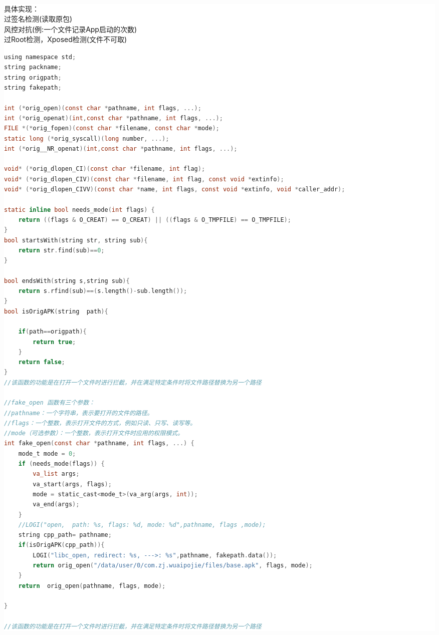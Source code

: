 具体实现：  
过签名检测(读取原包)  
风控对抗(例:一个文件记录App启动的次数)  
过Root检测，Xposed检测(文件不可取)

 ~~~c 
 using namespace std;  
 string packname;  
 string origpath;  
 string fakepath;  
 
 int (*orig_open)(const char *pathname, int flags, ...);  
 int (*orig_openat)(int,const char *pathname, int flags, ...);  
 FILE *(*orig_fopen)(const char *filename, const char *mode);  
 static long (*orig_syscall)(long number, ...);  
 int (*orig__NR_openat)(int,const char *pathname, int flags, ...);  
 
 void* (*orig_dlopen_CI)(const char *filename, int flag);  
 void* (*orig_dlopen_CIV)(const char *filename, int flag, const void *extinfo);  
 void* (*orig_dlopen_CIVV)(const char *name, int flags, const void *extinfo, void *caller_addr);  
 
 static inline bool needs_mode(int flags) {  
     return ((flags & O_CREAT) == O_CREAT) || ((flags & O_TMPFILE) == O_TMPFILE);  
 }  
 bool startsWith(string str, string sub){  
     return str.find(sub)==0;  
 }  
 
 bool endsWith(string s,string sub){  
     return s.rfind(sub)==(s.length()-sub.length());  
 }  
 bool isOrigAPK(string  path){  
 
     if(path==origpath){  
         return true;  
     }  
     return false;  
 }  
 //该函数的功能是在打开一个文件时进行拦截，并在满足特定条件时将文件路径替换为另一个路径  
 
 //fake_open 函数有三个参数：  
 //pathname：一个字符串，表示要打开的文件的路径。  
 //flags：一个整数，表示打开文件的方式，例如只读、只写、读写等。  
 //mode（可选参数）：一个整数，表示打开文件时应用的权限模式。  
 int fake_open(const char *pathname, int flags, ...) {  
     mode_t mode = 0;  
     if (needs_mode(flags)) {  
         va_list args;  
         va_start(args, flags);  
         mode = static_cast<mode_t>(va_arg(args, int));  
         va_end(args);  
     }  
     //LOGI("open,  path: %s, flags: %d, mode: %d",pathname, flags ,mode);  
     string cpp_path= pathname;  
     if(isOrigAPK(cpp_path)){  
         LOGI("libc_open, redirect: %s, --->: %s",pathname, fakepath.data());  
         return orig_open("/data/user/0/com.zj.wuaipojie/files/base.apk", flags, mode);  
     }  
     return  orig_open(pathname, flags, mode);  
 
 }  
 
 //该函数的功能是在打开一个文件时进行拦截，并在满足特定条件时将文件路径替换为另一个路径  
 
 ~~~